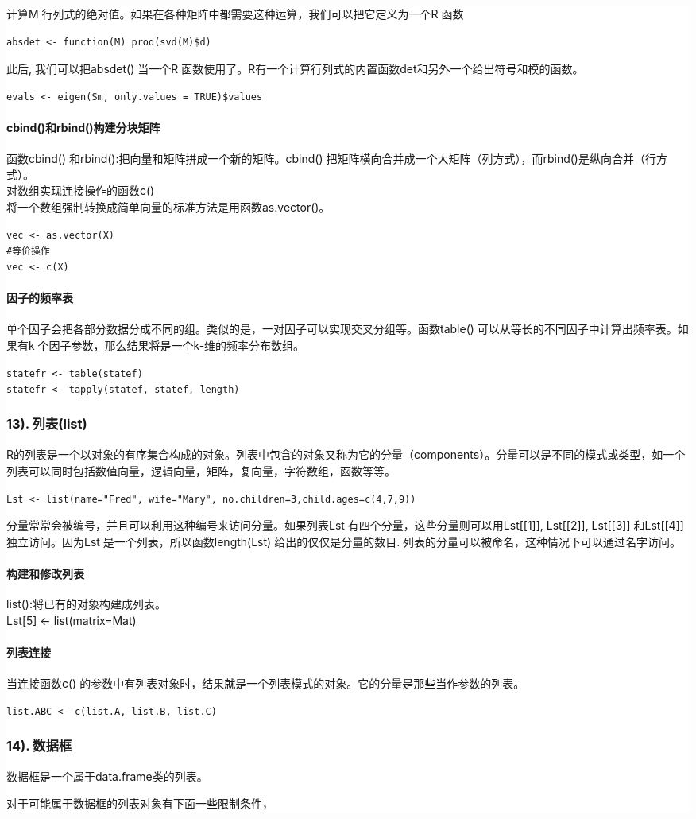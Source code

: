计算M 行列式的绝对值。如果在各种矩阵中都需要这种运算，我们可以把它定义为一个R 函数

```{r}
absdet <- function(M) prod(svd(M)$d)
```

此后, 我们可以把absdet() 当一个R 函数使用了。R有一个计算行列式的内置函数det和另外一个给出符号和模的函数。

```{r}
evals <- eigen(Sm, only.values = TRUE)$values
```

#### cbind()和rbind()构建分块矩阵
函数cbind() 和rbind():把向量和矩阵拼成一个新的矩阵。cbind() 把矩阵横向合并成一个大矩阵（列方式），而rbind()是纵向合并（行方式）。  
对数组实现连接操作的函数c()  
将一个数组强制转换成简单向量的标准方法是用函数as.vector()。

```{r}
vec <- as.vector(X)
#等价操作
vec <- c(X)
```

#### 因子的频率表
单个因子会把各部分数据分成不同的组。类似的是，一对因子可以实现交叉分组等。函数table() 可以从等长的不同因子中计算出频率表。如果有k 个因子参数，那么结果将是一个k-维的频率分布数组。

```{r}
statefr <- table(statef) 
statefr <- tapply(statef, statef, length)
```

### 13). 列表(list)
R的列表是一个以对象的有序集合构成的对象。列表中包含的对象又称为它的分量（components）。分量可以是不同的模式或类型，如一个列表可以同时包括数值向量，逻辑向量，矩阵，复向量，字符数组，函数等等。

```{r}
Lst <- list(name="Fred", wife="Mary", no.children=3,child.ages=c(4,7,9))
```

分量常常会被编号，并且可以利用这种编号来访问分量。如果列表Lst 有四个分量，这些分量则可以用Lst[[1]], Lst[[2]], Lst[[3]] 和Lst[[4]] 独立访问。因为Lst 是一个列表，所以函数length(Lst) 给出的仅仅是分量的数目. 列表的分量可以被命名，这种情况下可以通过名字访问。

#### 构建和修改列表
list():将已有的对象构建成列表。  
Lst[5] <- list(matrix=Mat)

#### 列表连接
当连接函数c() 的参数中有列表对象时，结果就是一个列表模式的对象。它的分量是那些当作参数的列表。

```{r}
list.ABC <- c(list.A, list.B, list.C)
```

### 14). 数据框
数据框是一个属于data.frame类的列表。

对于可能属于数据框的列表对象有下面一些限制条件，
